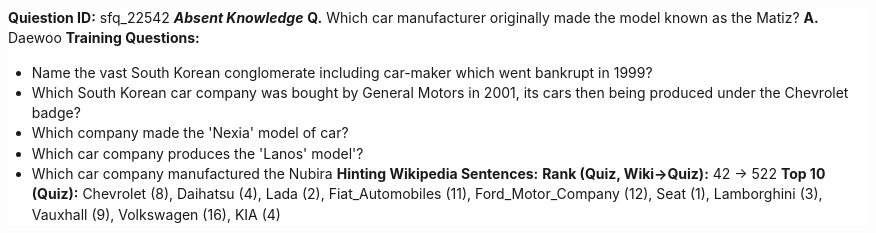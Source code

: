 **Quiestion ID:** sfq_22542 ***Absent Knowledge***
**Q.** Which car manufacturer originally made the model known as the Matiz?
**A.** Daewoo
**Training Questions:**
- Name the vast South Korean conglomerate including car-maker which went bankrupt in 1999?
- Which South Korean car company was bought by General Motors in 2001, its cars then being produced under the Chevrolet badge?
- Which company made the 'Nexia' model of car?
- Which car company produces the 'Lanos' model'?
- Which car company manufactured the Nubira
**Hinting Wikipedia Sentences:**
**Rank (Quiz, Wiki->Quiz):** 42 -> 522
**Top 10 (Quiz):** Chevrolet (8), Daihatsu (4), Lada (2), Fiat_Automobiles (11), Ford_Motor_Company (12), Seat (1), Lamborghini (3), Vauxhall (9), Volkswagen (16), KIA (4)
